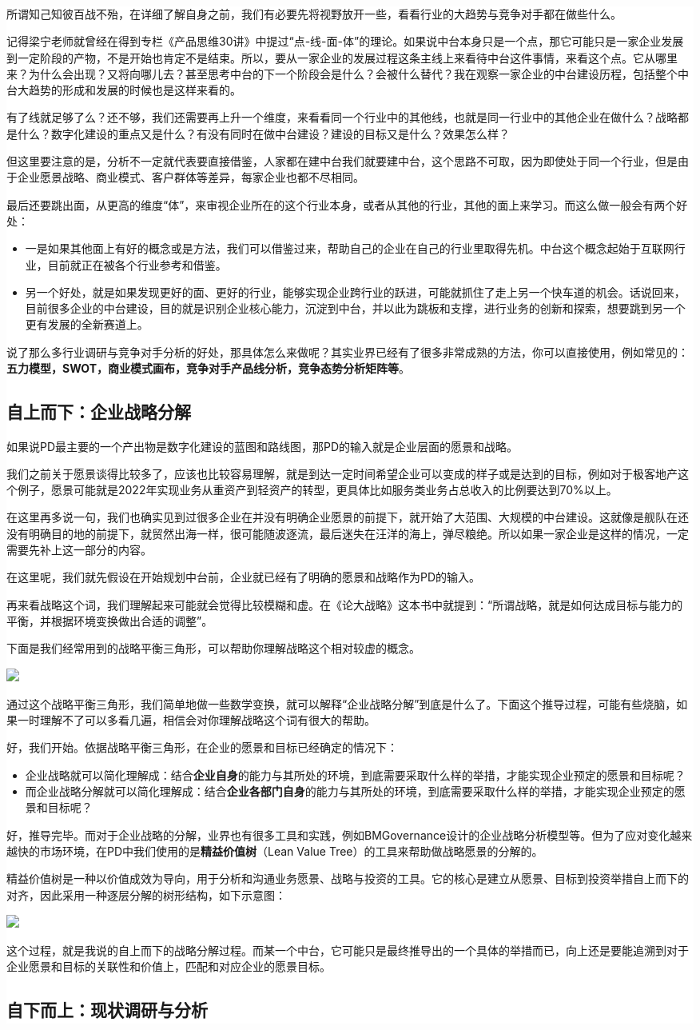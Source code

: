 所谓知己知彼百战不殆，在详细了解自身之前，我们有必要先将视野放开一些，看看行业的大趋势与竞争对手都在做些什么。

记得梁宁老师就曾经在得到专栏《产品思维30讲》中提过“点-线-面-体”的理论。如果说中台本身只是一个点，那它可能只是一家企业发展到一定阶段的产物，不是开始也肯定不是结束。所以，要从一家企业的发展过程这条主线上来看待中台这件事情，来看这个点。它从哪里来？为什么会出现？又将向哪儿去？甚至思考中台的下一个阶段会是什么？会被什么替代？我在观察一家企业的中台建设历程，包括整个中台大趋势的形成和发展的时候也是这样来看的。

有了线就足够了么？还不够，我们还需要再上升一个维度，来看看同一个行业中的其他线，也就是同一行业中的其他企业在做什么？战略都是什么？数字化建设的重点又是什么？有没有同时在做中台建设？建设的目标又是什么？效果怎么样？

但这里要注意的是，分析不一定就代表要直接借鉴，人家都在建中台我们就要建中台，这个思路不可取，因为即使处于同一个行业，但是由于企业愿景战略、商业模式、客户群体等差异，每家企业也都不尽相同。

最后还要跳出面，从更高的维度“体”，来审视企业所在的这个行业本身，或者从其他的行业，其他的面上来学习。而这么做一般会有两个好处：

- 一是如果其他面上有好的概念或是方法，我们可以借鉴过来，帮助自己的企业在自己的行业里取得先机。中台这个概念起始于互联网行业，目前就正在被各个行业参考和借鉴。

- 另一个好处，就是如果发现更好的面、更好的行业，能够实现企业跨行业的跃进，可能就抓住了走上另一个快车道的机会。话说回来，目前很多企业的中台建设，目的就是识别企业核心能力，沉淀到中台，并以此为跳板和支撑，进行业务的创新和探索，想要跳到另一个更有发展的全新赛道上。




说了那么多行业调研与竞争对手分析的好处，那具体怎么来做呢？其实业界已经有了很多非常成熟的方法，你可以直接使用，例如常见的：**五力模型，SWOT，商业模式画布，竞争对手产品线分析，竞争态势分析矩阵等**。

## 自上而下：企业战略分解

如果说PD最主要的一个产出物是数字化建设的蓝图和路线图，那PD的输入就是企业层面的愿景和战略。

我们之前关于愿景谈得比较多了，应该也比较容易理解，就是到达一定时间希望企业可以变成的样子或是达到的目标，例如对于极客地产这个例子，愿景可能就是2022年实现业务从重资产到轻资产的转型，更具体比如服务类业务占总收入的比例要达到70%以上。

在这里再多说一句，我们也确实见到过很多企业在并没有明确企业愿景的前提下，就开始了大范围、大规模的中台建设。这就像是舰队在还没有明确目的地的前提下，就贸然出海一样，很可能随波逐流，最后迷失在汪洋的海上，弹尽粮绝。所以如果一家企业是这样的情况，一定需要先补上这一部分的内容。

在这里呢，我们就先假设在开始规划中台前，企业就已经有了明确的愿景和战略作为PD的输入。

再来看战略这个词，我们理解起来可能就会觉得比较模糊和虚。在《论大战略》这本书中就提到：“所谓战略，就是如何达成目标与能力的平衡，并根据环境变换做出合适的调整”。

下面是我们经常用到的战略平衡三角形，可以帮助你理解战略这个相对较虚的概念。

![](<https://static001.geekbang.org/resource/image/bf/72/bfb25666ac33363d5ce70507483d0e72.jpg?wh=1920*714>)

通过这个战略平衡三角形，我们简单地做一些数学变换，就可以解释“企业战略分解”到底是什么了。下面这个推导过程，可能有些烧脑，如果一时理解不了可以多看几遍，相信会对你理解战略这个词有很大的帮助。

好，我们开始。依据战略平衡三角形，在企业的愿景和目标已经确定的情况下：

- 企业战略就可以简化理解成：结合**企业自身**的能力与其所处的环境，到底需要采取什么样的举措，才能实现企业预定的愿景和目标呢？
- 而企业战略分解就可以简化理解成：结合**企业各部门自身**的能力与其所处的环境，到底需要采取什么样的举措，才能实现企业预定的愿景和目标呢？



好，推导完毕。而对于企业战略的分解，业界也有很多工具和实践，例如BMGovernance设计的企业战略分析模型等。但为了应对变化越来越快的市场环境，在PD中我们使用的是**精益价值树**（Lean Value Tree）的工具来帮助做战略愿景的分解的。

精益价值树是一种以价值成效为导向，用于分析和沟通业务愿景、战略与投资的工具。它的核心是建立从愿景、目标到投资举措自上而下的对齐，因此采用一种逐层分解的树形结构，如下示意图：

![](<https://static001.geekbang.org/resource/image/84/6c/84e4ea6c74157c2246f10a6c895f776c.jpeg?wh=1920*1080>)

这个过程，就是我说的自上而下的战略分解过程。而某一个中台，它可能只是最终推导出的一个具体的举措而已，向上还是要能追溯到对于企业愿景和目标的关联性和价值上，匹配和对应企业的愿景目标。

## 自下而上：现状调研与分析
